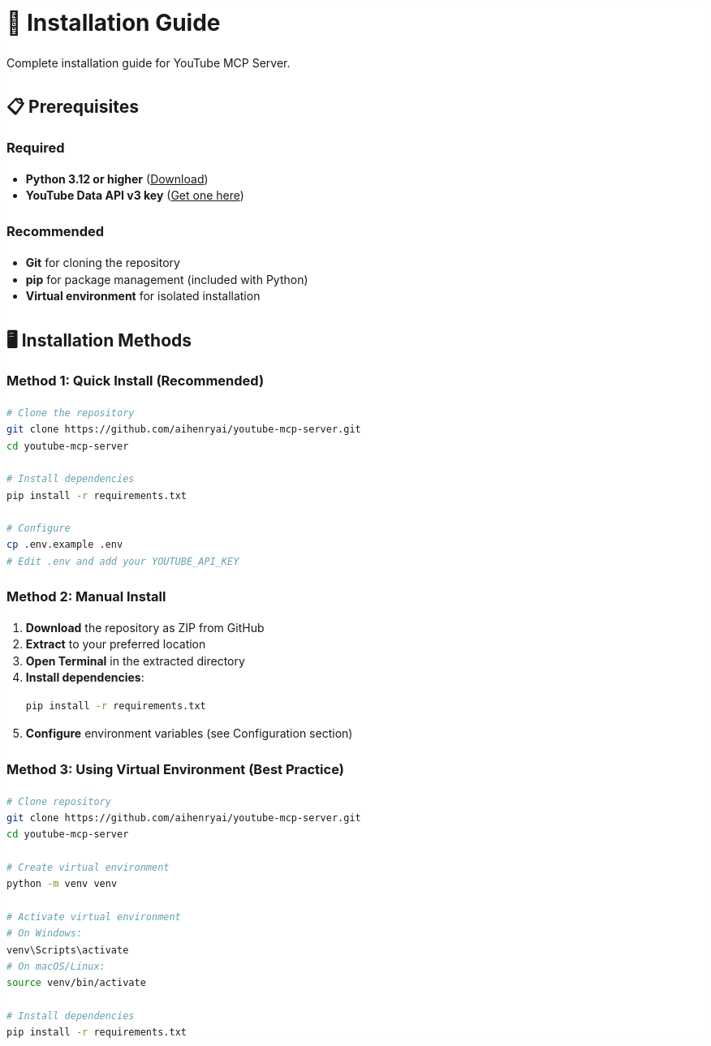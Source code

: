 # 🚀 Installation Guide

Complete installation guide for YouTube MCP Server.

## 📋 Prerequisites

### Required
- **Python 3.12 or higher** ([Download](https://www.python.org/downloads/))
- **YouTube Data API v3 key** ([Get one here](https://console.cloud.google.com/apis/credentials))

### Recommended
- **Git** for cloning the repository
- **pip** for package management (included with Python)
- **Virtual environment** for isolated installation

## 🖥️ Installation Methods

### Method 1: Quick Install (Recommended)

```bash
# Clone the repository
git clone https://github.com/aihenryai/youtube-mcp-server.git
cd youtube-mcp-server

# Install dependencies
pip install -r requirements.txt

# Configure
cp .env.example .env
# Edit .env and add your YOUTUBE_API_KEY
```

### Method 2: Manual Install

1. **Download** the repository as ZIP from GitHub
2. **Extract** to your preferred location
3. **Open Terminal** in the extracted directory
4. **Install dependencies**:
   ```bash
   pip install -r requirements.txt
   ```
5. **Configure** environment variables (see Configuration section)

### Method 3: Using Virtual Environment (Best Practice)

```bash
# Clone repository
git clone https://github.com/aihenryai/youtube-mcp-server.git
cd youtube-mcp-server

# Create virtual environment
python -m venv venv

# Activate virtual environment
# On Windows:
venv\Scripts\activate
# On macOS/Linux:
source venv/bin/activate

# Install dependencies
pip install -r requirements.txt

```